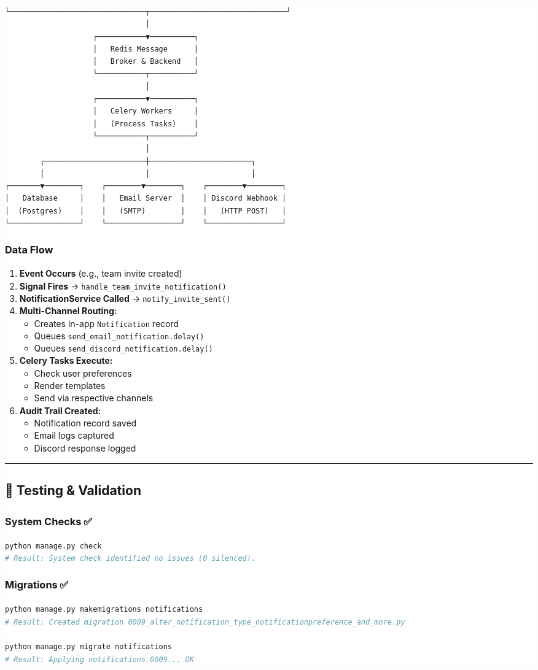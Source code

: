 ```
└───────────────────────────────┬───────────────────────────────┘
                                │
                    ┌───────────▼──────────┐
                    │   Redis Message      │
                    │   Broker & Backend   │
                    └───────────┬──────────┘
                                │
                    ┌───────────▼──────────┐
                    │   Celery Workers     │
                    │   (Process Tasks)    │
                    └───────────┬──────────┘
                                │
        ┌───────────────────────┼───────────────────────┐
        │                       │                       │
┌───────▼────────┐    ┌────────▼────────┐    ┌────────▼────────┐
│   Database     │    │   Email Server  │    │ Discord Webhook │
│  (Postgres)    │    │   (SMTP)        │    │   (HTTP POST)   │
└────────────────┘    └─────────────────┘    └─────────────────┘
```

### Data Flow

1. **Event Occurs** (e.g., team invite created)
2. **Signal Fires** → `handle_team_invite_notification()`
3. **NotificationService Called** → `notify_invite_sent()`
4. **Multi-Channel Routing:**
   - Creates in-app `Notification` record
   - Queues `send_email_notification.delay()`
   - Queues `send_discord_notification.delay()`
5. **Celery Tasks Execute:**
   - Check user preferences
   - Render templates
   - Send via respective channels
6. **Audit Trail Created:**
   - Notification record saved
   - Email logs captured
   - Discord response logged

---

## 🧪 Testing & Validation

### System Checks ✅
```bash
python manage.py check
# Result: System check identified no issues (0 silenced).
```

### Migrations ✅
```bash
python manage.py makemigrations notifications
# Result: Created migration 0009_alter_notification_type_notificationpreference_and_more.py

python manage.py migrate notifications
# Result: Applying notifications.0009... OK
```
